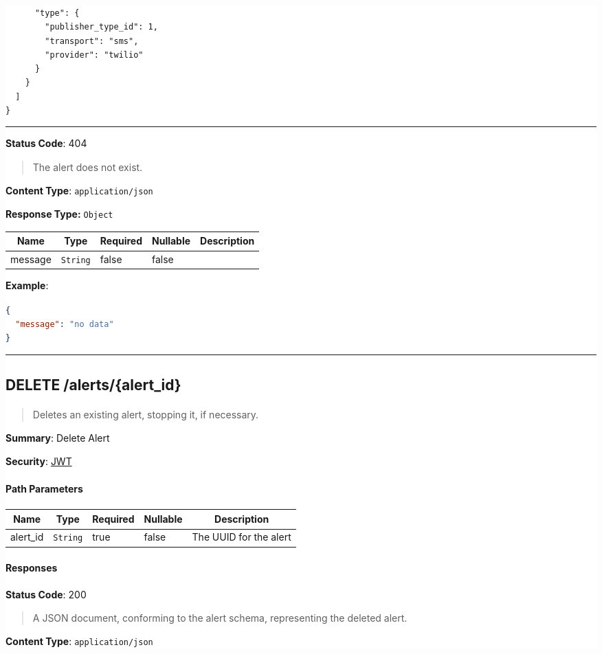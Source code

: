 ```
      "type": {
        "publisher_type_id": 1,
        "transport": "sms",
        "provider": "twilio"
      }
    }
  ]
}
```

* * *

**Status Code**: 404

> The alert does not exist.

**Content Type**: <code>application/json</code>

**Response Type:** <code>Object</code>
    
| Name | Type | Required | Nullable | Description |
| ---- | ---- | -------- | -------- | ----------- |
| message | <code>String</code> | false | false |  |

**Example**:

```json
{
  "message": "no data"
}
```

* * *

## DELETE /alerts/{alert_id} 

> Deletes an existing alert, stopping it, if necessary.

**Summary**: Delete Alert

**Security**: 
[JWT](/content/api/components?id=securityJWT)
#### Path Parameters

| Name | Type | Required | Nullable | Description |
| ---- | ---- | -------- | -------- | ----------- |
| alert_id | <code>String</code> | true | false | The UUID for the alert |

#### Responses

**Status Code**: 200

> A JSON document, conforming to the alert schema, representing the deleted alert.

**Content Type**: <code>application/json</code>
